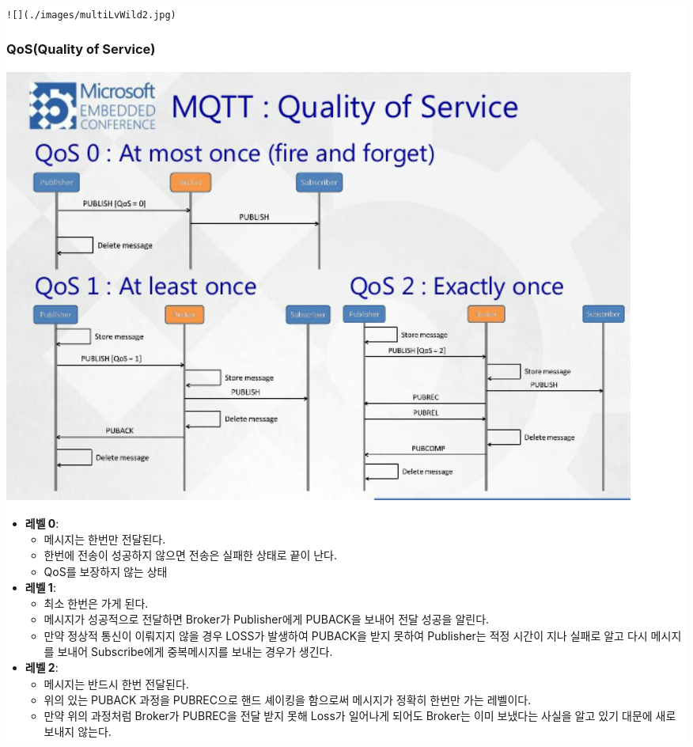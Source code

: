     ![](./images/multiLvWild2.jpg)



### QoS(Quality of Service)

![](./images/QoS.jpg)

- **레벨 0**: 
  - 메시지는 한번만 전달된다. 
  - 한번에 전송이 성공하지 않으면 전송은 실패한 상태로 끝이 난다.
  - QoS를 보장하지 않는 상태
- **레벨 1**: 
  - 최소 한번은 가게 된다.
  - 메시지가 성공적으로 전달하면 Broker가 Publisher에게 PUBACK을 보내어 전달 성공을 알린다.
  - 만약 정상적 통신이 이뤄지지 않을 경우 LOSS가 발생하여 PUBACK을 받지 못하여 Publisher는 적정 시간이 지나 실패로 알고 다시 메시지를 보내어 Subscribe에게 중복메시지를 보내는 경우가 생긴다.
- **레벨 2**:
  - 메시지는 반드시 한번 전달된다.
  - 위의 있는 PUBACK 과정을 PUBREC으로 핸드 셰이킹을 함으로써 메시지가 정확히 한번만 가는 레벨이다.
  - 만약 위의 과정처럼 Broker가 PUBREC을 전달 받지 못해 Loss가 일어나게 되어도 Broker는 이미 보냈다는 사실을 알고 있기 대문에 새로 보내지 않는다.
